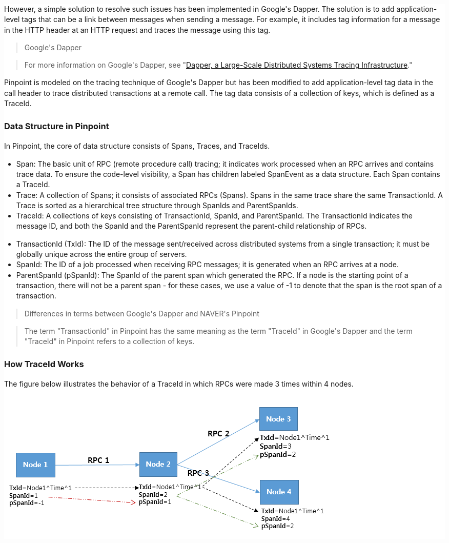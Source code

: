 However, a simple solution to resolve such issues has been implemented in Google's Dapper. The solution is to add application-level tags that can be a link between messages when sending a message. For example, it includes tag information for a message in the HTTP header at an HTTP request and traces the message using this tag.

> Google's Dapper

> For more information on Google's Dapper, see "[Dapper, a Large-Scale Distributed Systems Tracing Infrastructure](http://research.google.com/pubs/pub36356.html)."

Pinpoint is modeled on the tracing technique of Google's Dapper but has been modified to add application-level tag data in the call header to trace distributed transactions at a remote call. The tag data consists of a collection of keys, which is defined as a TraceId.

### Data Structure in Pinpoint

In Pinpoint, the core of data structure consists of Spans, Traces, and TraceIds.
*	Span: The basic unit of RPC (remote procedure call) tracing; it indicates work processed when an RPC arrives and contains trace data. To ensure the code-level visibility, a Span has children labeled SpanEvent as a data structure. Each Span contains a TraceId.
*	Trace: A collection of Spans; it consists of associated RPCs (Spans). Spans in the same trace share the same TransactionId. A Trace is sorted as a hierarchical tree structure through SpanIds and ParentSpanIds.
*	TraceId: A collections of keys consisting of TransactionId, SpanId, and ParentSpanId. The TransactionId indicates the message ID, and both the SpanId and the ParentSpanId represent the parent-child relationship of RPCs. 
  - TransactionId (TxId): The ID of the message sent/received across distributed systems from a single transaction; it must be globally unique across the entire group of servers.
  - SpanId: The ID of a job processed when receiving RPC messages; it is generated when an RPC arrives at a node.
  - ParentSpanId (pSpanId): The SpanId of the parent span which generated the RPC. If a node is the starting point of a transaction, there will not be a parent span - for these cases, we use a value of -1 to denote that the span is the root span of a transaction.
  
> Differences in terms between Google's Dapper and NAVER's Pinpoint

> The term "TransactionId" in Pinpoint has the same meaning as the term "TraceId" in Google's Dapper and the term "TraceId" in Pinpoint refers to a collection of keys.

### How TraceId Works
The figure below illustrates the behavior of a TraceId in which RPCs were made 3 times within 4 nodes.

![Figure 2. Example of a TraceId behavior](images/td_figure2.png)

